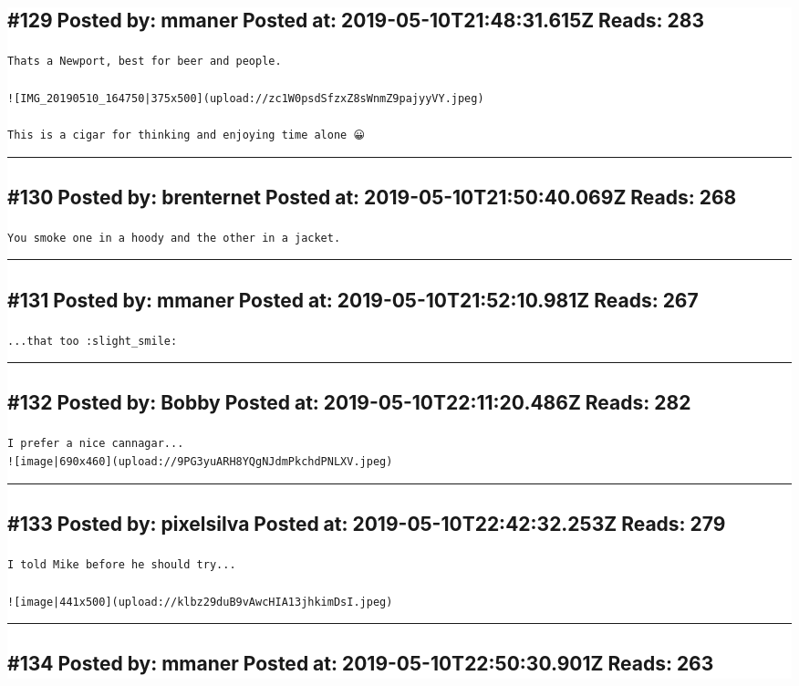 ## \#129 Posted by: mmaner Posted at: 2019-05-10T21:48:31.615Z Reads: 283

```
Thats a Newport, best for beer and people.

![IMG_20190510_164750|375x500](upload://zc1W0psdSfzxZ8sWnmZ9pajyyVY.jpeg) 

This is a cigar for thinking and enjoying time alone 😀
```

---
## \#130 Posted by: brenternet Posted at: 2019-05-10T21:50:40.069Z Reads: 268

```
You smoke one in a hoody and the other in a jacket.
```

---
## \#131 Posted by: mmaner Posted at: 2019-05-10T21:52:10.981Z Reads: 267

```
...that too :slight_smile:
```

---
## \#132 Posted by: Bobby Posted at: 2019-05-10T22:11:20.486Z Reads: 282

```
I prefer a nice cannagar...
![image|690x460](upload://9PG3yuARH8YQgNJdmPkchdPNLXV.jpeg)
```

---
## \#133 Posted by: pixelsilva Posted at: 2019-05-10T22:42:32.253Z Reads: 279

```
I told Mike before he should try...

![image|441x500](upload://klbz29duB9vAwcHIA13jhkimDsI.jpeg)
```

---
## \#134 Posted by: mmaner Posted at: 2019-05-10T22:50:30.901Z Reads: 263
